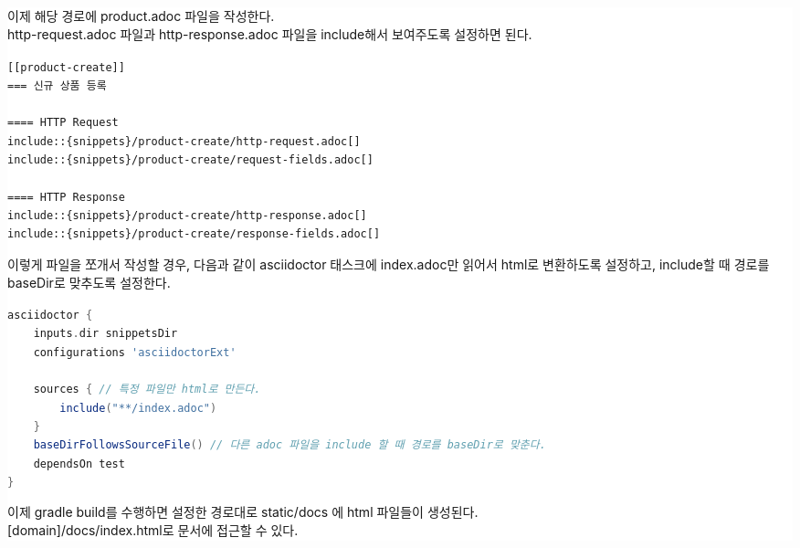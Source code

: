 이제 해당 경로에 product.adoc 파일을 작성한다.  
http-request.adoc 파일과 http-response.adoc 파일을 include해서 보여주도록 설정하면 된다.

```adoc
[[product-create]]
=== 신규 상품 등록

==== HTTP Request
include::{snippets}/product-create/http-request.adoc[]
include::{snippets}/product-create/request-fields.adoc[]

==== HTTP Response
include::{snippets}/product-create/http-response.adoc[]
include::{snippets}/product-create/response-fields.adoc[]
```

이렇게 파일을 쪼개서 작성할 경우, 다음과 같이 asciidoctor 태스크에 index.adoc만 읽어서 html로 변환하도록 설정하고, include할 때 경로를 baseDir로 맞추도록 설정한다.

```groovy
asciidoctor {
    inputs.dir snippetsDir
    configurations 'asciidoctorExt'

    sources { // 특정 파일만 html로 만든다.
        include("**/index.adoc")
    }
    baseDirFollowsSourceFile() // 다른 adoc 파일을 include 할 때 경로를 baseDir로 맞춘다.
    dependsOn test
}
```

이제 gradle build를 수행하면 설정한 경로대로 static/docs 에 html 파일들이 생성된다.  
[domain]/docs/index.html로 문서에 접근할 수 있다.
